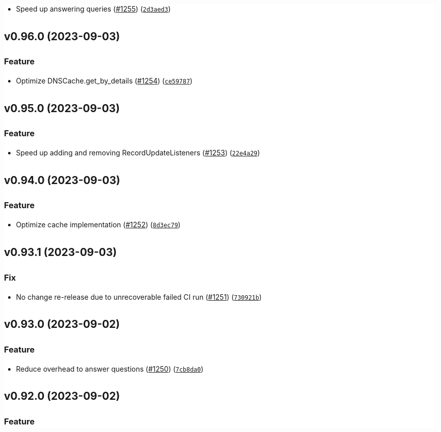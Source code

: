 * Speed up answering queries ([#1255](https://github.com/python-zeroconf/python-zeroconf/issues/1255)) ([`2d3aed3`](https://github.com/python-zeroconf/python-zeroconf/commit/2d3aed36e24c73013fcf4acc90803fc1737d0917))

## v0.96.0 (2023-09-03)

### Feature

* Optimize DNSCache.get_by_details ([#1254](https://github.com/python-zeroconf/python-zeroconf/issues/1254)) ([`ce59787`](https://github.com/python-zeroconf/python-zeroconf/commit/ce59787a170781ffdaa22425018d288b395ac081))

## v0.95.0 (2023-09-03)

### Feature

* Speed up adding and removing RecordUpdateListeners ([#1253](https://github.com/python-zeroconf/python-zeroconf/issues/1253)) ([`22e4a29`](https://github.com/python-zeroconf/python-zeroconf/commit/22e4a296d440b3038c0ff5ed6fc8878304ec4937))

## v0.94.0 (2023-09-03)

### Feature

* Optimize cache implementation ([#1252](https://github.com/python-zeroconf/python-zeroconf/issues/1252)) ([`8d3ec79`](https://github.com/python-zeroconf/python-zeroconf/commit/8d3ec792277aaf7ef790318b5b35ab00839ca3b3))

## v0.93.1 (2023-09-03)

### Fix

* No change re-release due to unrecoverable failed CI run ([#1251](https://github.com/python-zeroconf/python-zeroconf/issues/1251)) ([`730921b`](https://github.com/python-zeroconf/python-zeroconf/commit/730921b155dfb9c62251c8c643b1302e807aff3b))

## v0.93.0 (2023-09-02)

### Feature

* Reduce overhead to answer questions ([#1250](https://github.com/python-zeroconf/python-zeroconf/issues/1250)) ([`7cb8da0`](https://github.com/python-zeroconf/python-zeroconf/commit/7cb8da0c6c5c944588009fe36012c1197c422668))

## v0.92.0 (2023-09-02)

### Feature
